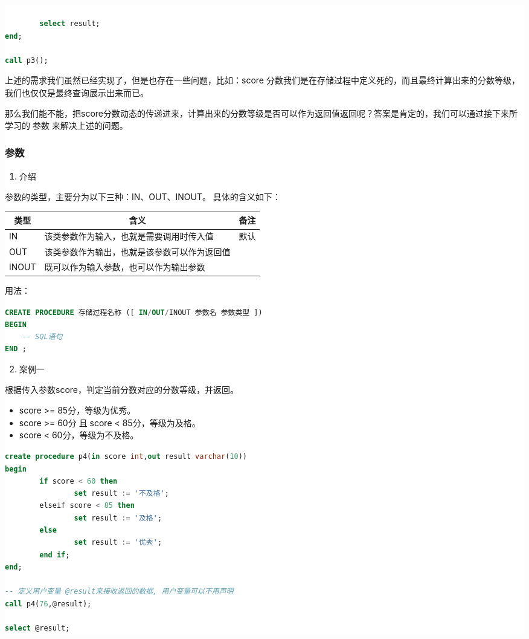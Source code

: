 ```sql
		
		select result;
end;

call p3();
```

上述的需求我们虽然已经实现了，但是也存在一些问题，比如：score 分数我们是在存储过程中定义死的，而且最终计算出来的分数等级，我们也仅仅是最终查询展示出来而已。

那么我们能不能，把score分数动态的传递进来，计算出来的分数等级是否可以作为返回值返回呢？答案是肯定的，我们可以通过接下来所学习的 参数 来解决上述的问题。

### 参数

1. 介绍

参数的类型，主要分为以下三种：IN、OUT、INOUT。 具体的含义如下：

| 类型  | 含义                                         | 备注 |
| ----- | -------------------------------------------- | ---- |
| IN    | 该类参数作为输入，也就是需要调用时传入值     | 默认 |
| OUT   | 该类参数作为输出，也就是该参数可以作为返回值 |      |
| INOUT | 既可以作为输入参数，也可以作为输出参数       |      |

用法：

```sql
CREATE PROCEDURE 存储过程名称 ([ IN/OUT/INOUT 参数名 参数类型 ])
BEGIN
	-- SQL语句
END ;
```

2. 案例一

  根据传入参数score，判定当前分数对应的分数等级，并返回。
  + score >= 85分，等级为优秀。
  + score >= 60分 且 score < 85分，等级为及格。
  + score < 60分，等级为不及格。

```sql
create procedure p4(in score int,out result varchar(10))
begin 
		if score < 60 then
				set result := '不及格';
		elseif score < 85 then
				set result := '及格';
		else
				set result := '优秀';
		end if;
end;

-- 定义用户变量 @result来接收返回的数据, 用户变量可以不用声明
call p4(76,@result);

select @result;
```
